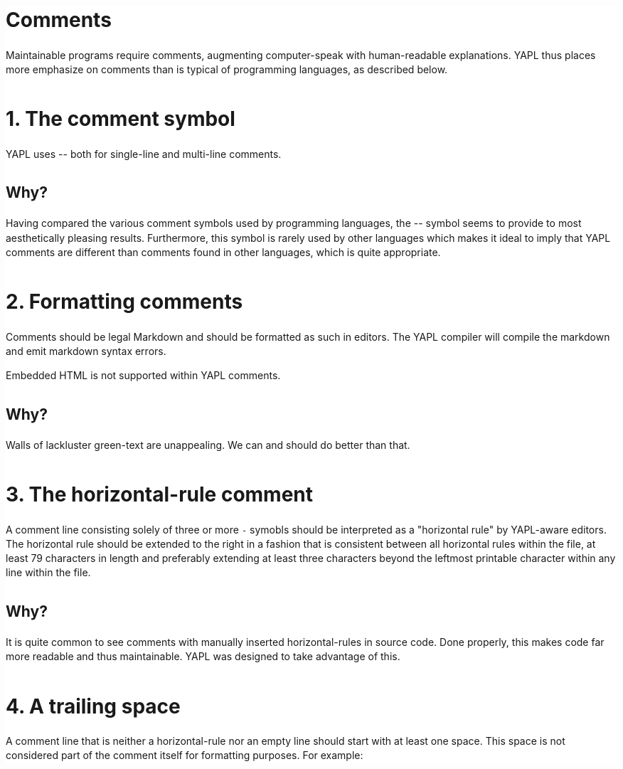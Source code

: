 # Comments

Maintainable programs require comments, augmenting computer-speak with human-readable explanations. YAPL thus places more emphasize on comments than is typical of programming languages, as described below.

# 1. The comment symbol

YAPL uses -- both for single-line and multi-line comments.

## Why?

Having compared the various comment symbols used by programming languages, the -- symbol seems to provide to most aesthetically pleasing results. Furthermore, this symbol is rarely used by other
languages which makes it ideal to imply that YAPL comments are different than comments found in other languages, which is quite appropriate.

# 2. Formatting comments

Comments should be legal Markdown and should be formatted as such in editors. The YAPL compiler will compile the markdown and emit markdown syntax errors.

Embedded HTML is not supported within YAPL comments.

## Why?

Walls of lackluster green-text are unappealing. We can and should do better than that.

# 3. The horizontal-rule comment

A comment line consisting solely of three or more `-` symobls should be interpreted as a "horizontal rule" by YAPL-aware editors. The horizontal rule should be extended to the right in a fashion that
is consistent between all horizontal rules within the file, at least 79 characters in length and preferably extending at least three characters beyond the leftmost printable character within any line
within the file.

## Why?

It is quite common to see comments with manually inserted horizontal-rules in source code. Done properly, this makes code far more readable and thus maintainable. YAPL was designed to take advantage of this.

# 4. A trailing space

A comment line that is neither a horizontal-rule nor an empty line should start with at least one space. This space is not considered part of the comment itself for formatting purposes. For example:

